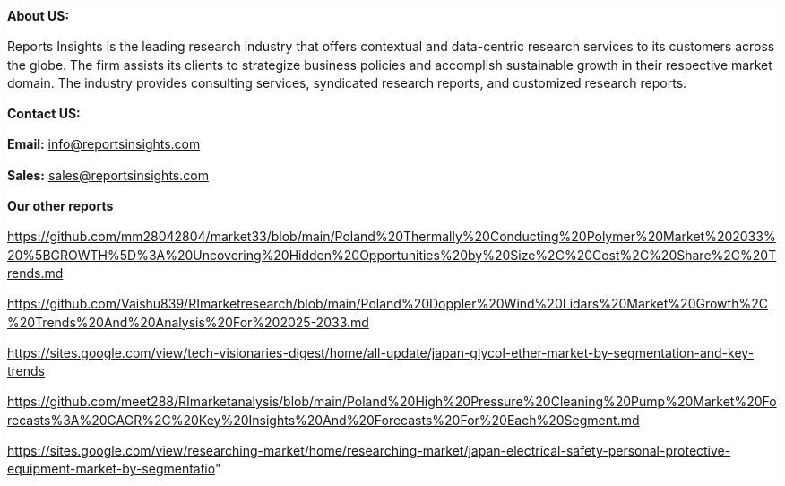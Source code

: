 <strong><strong>About US</strong>:</strong>

Reports Insights is the leading research industry that offers contextual and data-centric research services to its customers across the globe. The firm assists its clients to strategize business policies and accomplish sustainable growth in their respective market domain. The industry provides consulting services, syndicated research reports, and customized research reports.

<strong>Contact US:</strong>

<p class=""""><b>Email:</b> <a href=mailto:info@reportsinsights.com>info@reportsinsights.com</a></p>
<p class=""""><b>Sales:</b> <a href=mailto:sales@reportsinsights.com>sales@reportsinsights.com</a></p>

<strong>Our other reports</strong>

<a href=https://github.com/mm28042804/market33/blob/main/Poland%20Thermally%20Conducting%20Polymer%20Market%202033%20%5BGROWTH%5D%3A%20Uncovering%20Hidden%20Opportunities%20by%20Size%2C%20Cost%2C%20Share%2C%20Trends.md>https://github.com/mm28042804/market33/blob/main/Poland%20Thermally%20Conducting%20Polymer%20Market%202033%20%5BGROWTH%5D%3A%20Uncovering%20Hidden%20Opportunities%20by%20Size%2C%20Cost%2C%20Share%2C%20Trends.md</a>

<a href=https://github.com/Vaishu839/RImarketresearch/blob/main/Poland%20Doppler%20Wind%20Lidars%20Market%20Growth%2C%20Trends%20And%20Analysis%20For%202025-2033.md>https://github.com/Vaishu839/RImarketresearch/blob/main/Poland%20Doppler%20Wind%20Lidars%20Market%20Growth%2C%20Trends%20And%20Analysis%20For%202025-2033.md</a>

<a href=https://sites.google.com/view/tech-visionaries-digest/home/all-update/japan-glycol-ether-market-by-segmentation-and-key-trends>https://sites.google.com/view/tech-visionaries-digest/home/all-update/japan-glycol-ether-market-by-segmentation-and-key-trends</a>

<a href=https://github.com/meet288/RImarketanalysis/blob/main/Poland%20High%20Pressure%20Cleaning%20Pump%20Market%20Forecasts%3A%20CAGR%2C%20Key%20Insights%20And%20Forecasts%20For%20Each%20Segment.md>https://github.com/meet288/RImarketanalysis/blob/main/Poland%20High%20Pressure%20Cleaning%20Pump%20Market%20Forecasts%3A%20CAGR%2C%20Key%20Insights%20And%20Forecasts%20For%20Each%20Segment.md</a>

<a href=https://sites.google.com/view/researching-market/home/researching-market/japan-electrical-safety-personal-protective-equipment-market-by-segmentatio>https://sites.google.com/view/researching-market/home/researching-market/japan-electrical-safety-personal-protective-equipment-market-by-segmentatio</a>"
